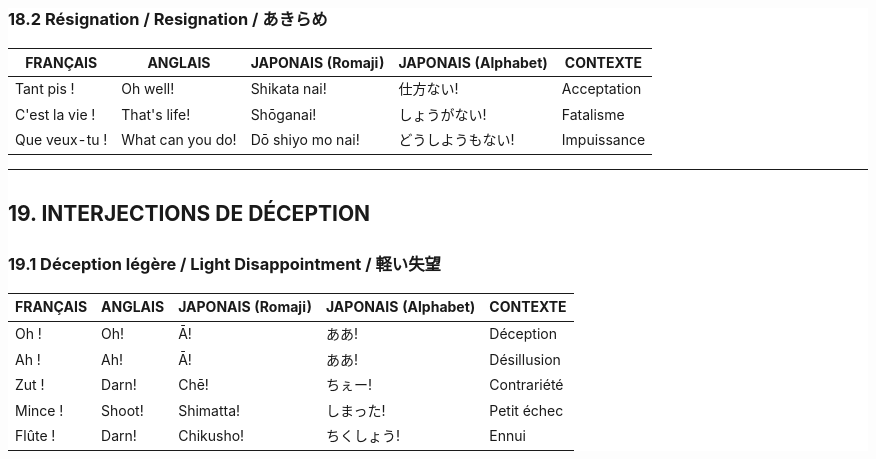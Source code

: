 ### 18.2 Résignation / Resignation / あきらめ

| FRANÇAIS | ANGLAIS | JAPONAIS (Romaji) | JAPONAIS (Alphabet) | CONTEXTE |
|----------|---------|-------------------|---------------------|----------|
| Tant pis ! | Oh well! | Shikata nai! | 仕方ない! | Acceptation |
| C'est la vie ! | That's life! | Shōganai! | しょうがない! | Fatalisme |
| Que veux-tu ! | What can you do! | Dō shiyo mo nai! | どうしようもない! | Impuissance |

---

## 19. INTERJECTIONS DE DÉCEPTION

### 19.1 Déception légère / Light Disappointment / 軽い失望

| FRANÇAIS | ANGLAIS | JAPONAIS (Romaji) | JAPONAIS (Alphabet) | CONTEXTE |
|----------|---------|-------------------|---------------------|----------|
| Oh ! | Oh! | Ā! | ああ! | Déception |
| Ah ! | Ah! | Ā! | ああ! | Désillusion |
| Zut ! | Darn! | Chē! | ちぇー! | Contrariété |
| Mince ! | Shoot! | Shimatta! | しまった! | Petit échec |
| Flûte ! | Darn! | Chikusho! | ちくしょう! | Ennui |

###